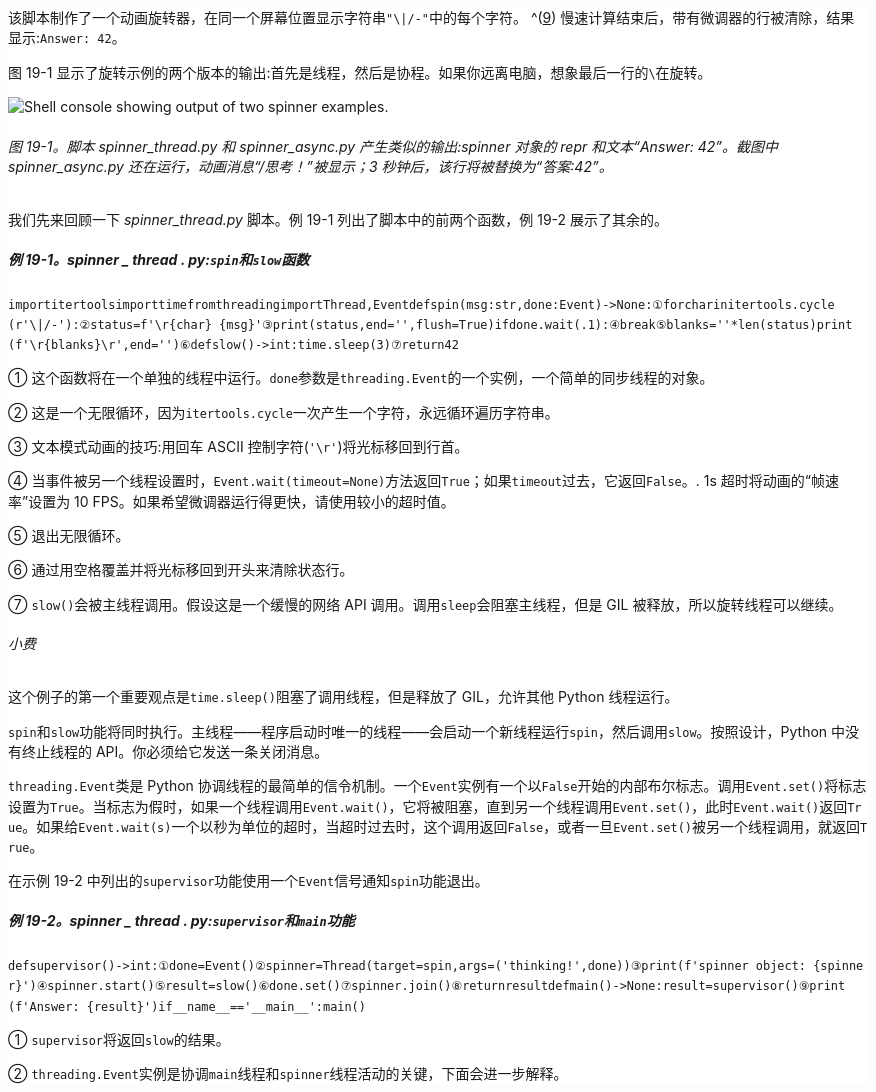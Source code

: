 该脚本制作了一个动画旋转器，在同一个屏幕位置显示字符串`"\|/-"`中的每个字符。 ^([9](ch19.xhtml#idm46582392926960)) 慢速计算结束后，带有微调器的行被清除，结果显示:`Answer: 42`。

图 19-1 显示了旋转示例的两个版本的输出:首先是线程，然后是协程。如果你远离电脑，想象最后一行的`\`在旋转。

![Shell console showing output of two spinner examples.](Images/flpy_1901.png)

###### 图 19-1。脚本 spinner_thread.py 和 spinner_async.py 产生类似的输出:spinner 对象的 repr 和文本“Answer: 42”。截图中 spinner_async.py 还在运行，动画消息“/思考！”被显示；3 秒钟后，该行将被替换为“答案:42”。

我们先来回顾一下 *spinner_thread.py* 脚本。例 19-1 列出了脚本中的前两个函数，例 19-2 展示了其余的。

##### 例 19-1。spinner _ thread . py:`spin`和`slow`函数

```
importitertoolsimporttimefromthreadingimportThread,Eventdefspin(msg:str,done:Event)->None:①forcharinitertools.cycle(r'\|/-'):②status=f'\r{char} {msg}'③print(status,end='',flush=True)ifdone.wait(.1):④break⑤blanks=''*len(status)print(f'\r{blanks}\r',end='')⑥defslow()->int:time.sleep(3)⑦return42
```

① 这个函数将在一个单独的线程中运行。`done`参数是`threading.Event`的一个实例，一个简单的同步线程的对象。

② 这是一个无限循环，因为`itertools.cycle`一次产生一个字符，永远循环遍历字符串。

③ 文本模式动画的技巧:用回车 ASCII 控制字符(`'\r'`)将光标移回到行首。

④ 当事件被另一个线程设置时，`Event.wait(timeout=None)`方法返回`True`；如果`timeout`过去，它返回`False`。. 1s 超时将动画的“帧速率”设置为 10 FPS。如果希望微调器运行得更快，请使用较小的超时值。

⑤ 退出无限循环。

⑥ 通过用空格覆盖并将光标移回到开头来清除状态行。

⑦ `slow()`会被主线程调用。假设这是一个缓慢的网络 API 调用。调用`sleep`会阻塞主线程，但是 GIL 被释放，所以旋转线程可以继续。

###### 小费

这个例子的第一个重要观点是`time.sleep()`阻塞了调用线程，但是释放了 GIL，允许其他 Python 线程运行。

`spin`和`slow`功能将同时执行。主线程——程序启动时唯一的线程——会启动一个新线程运行`spin`，然后调用`slow`。按照设计，Python 中没有终止线程的 API。你必须给它发送一条关闭消息。

`threading.Event`类是 Python 协调线程的最简单的信令机制。一个`Event`实例有一个以`False`开始的内部布尔标志。调用`Event.set()`将标志设置为`True`。当标志为假时，如果一个线程调用`Event.wait()`，它将被阻塞，直到另一个线程调用`Event.set()`，此时`Event.wait()`返回`True`。如果给`Event.wait(s)`一个以秒为单位的超时，当超时过去时，这个调用返回`False`，或者一旦`Event.set()`被另一个线程调用，就返回`True`。

在示例 19-2 中列出的`supervisor`功能使用一个`Event`信号通知`spin`功能退出。

##### 例 19-2。spinner _ thread . py:`supervisor`和`main`功能

```
defsupervisor()->int:①done=Event()②spinner=Thread(target=spin,args=('thinking!',done))③print(f'spinner object: {spinner}')④spinner.start()⑤result=slow()⑥done.set()⑦spinner.join()⑧returnresultdefmain()->None:result=supervisor()⑨print(f'Answer: {result}')if__name__=='__main__':main()
```

① `supervisor`将返回`slow`的结果。

② `threading.Event`实例是协调`main`线程和`spinner`线程活动的关键，下面会进一步解释。
